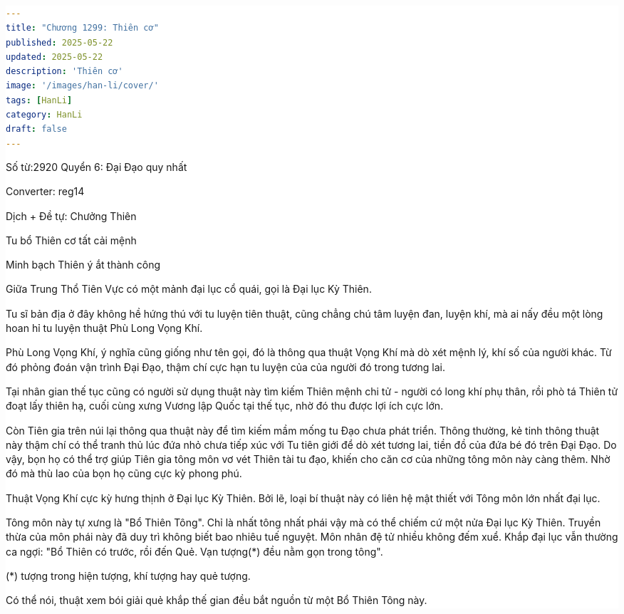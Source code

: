 ```yaml
---
title: "Chương 1299: Thiên cơ"
published: 2025-05-22
updated: 2025-05-22
description: 'Thiên cơ'
image: '/images/han-li/cover/'
tags: [HanLi]
category: HanLi
draft: false
---
```


Số từ:2920  Quyển 6: Đại Đạo quy nhất



Converter: reg14

Dịch + Đề tự: Chưởng Thiên


Tu bổ Thiên cơ tất cải mệnh

Minh bạch Thiên ý ắt thành công





Giữa Trung Thổ Tiên Vực có một mảnh đại lục cổ quái, gọi là Đại lục Kỳ Thiên.

Tu sĩ bản địa ở đây không hề hứng thú với tu luyện tiên thuật, cũng chẳng chú tâm luyện đan, luyện khí, mà ai nấy đều một lòng hoan hỉ tu luyện thuật Phù Long Vọng Khí.

Phù Long Vọng Khí, ý nghĩa cũng giống như tên gọi, đó là thông qua thuật Vọng Khí mà dò xét mệnh lý, khí số của người khác. Từ đó phỏng đoán vận trình Đại Đạo, thậm chí cực hạn tu luyện của của người đó trong tương lai.

Tại nhân gian thế tục cũng có người sử dụng thuật này tìm kiếm Thiên mệnh chi tử - người có long khí phụ thân, rồi phò tá Thiên tử đoạt lấy thiên hạ, cuối cùng xưng Vương lập Quốc tại thế tục, nhờ đó thu được lợi ích cực lớn.

Còn Tiên gia trên núi lại thông qua thuật này để tìm kiếm mầm mống tu Đạo chưa phát triển. Thông thường, kẻ tinh thông thuật này thậm chí có thể tranh thủ lúc đứa nhỏ chưa tiếp xúc với Tu tiên giới để dò xét tương lai, tiền đồ của đứa bé đó trên Đại Đạo. Do vậy, bọn họ có thể trợ giúp Tiên gia tông môn vơ vét Thiên tài tu đạo, khiến cho căn cơ của những tông môn này càng thêm. Nhờ đó mà thù lao của bọn họ cũng cực kỳ phong phú.

Thuật Vọng Khí cực kỳ hưng thịnh ở Đại lục Kỳ Thiên. Bởi lẽ, loại bí thuật này có liên hệ mật thiết với Tông môn lớn nhất đại lục.

Tông môn này tự xưng là "Bổ Thiên Tông". Chỉ là nhất tông nhất phái vậy mà có thể chiếm cứ một nửa Đại lục Kỳ Thiên. Truyền thừa của môn phái này đã duy trì không biết bao nhiêu tuế nguyệt. Môn nhân đệ tử nhiều không đếm xuể. Khắp đại lục vẫn thường ca ngợi: "Bổ Thiên có trước, rồi đến Quẻ. Vạn tượng(*) đều nằm gọn trong tông".

(*) tượng trong hiện tượng, khí tượng hay quẻ tượng.

Có thể nói, thuật xem bói giải quẻ khắp thế gian đều bắt nguồn từ một Bổ Thiên Tông này.
